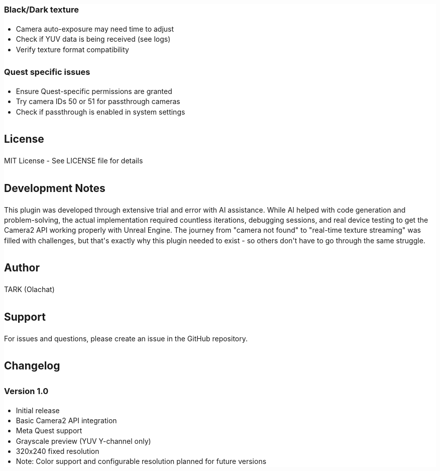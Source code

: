### Black/Dark texture
- Camera auto-exposure may need time to adjust
- Check if YUV data is being received (see logs)
- Verify texture format compatibility

### Quest specific issues
- Ensure Quest-specific permissions are granted
- Try camera IDs 50 or 51 for passthrough cameras
- Check if passthrough is enabled in system settings

## License
MIT License - See LICENSE file for details

## Development Notes
This plugin was developed through extensive trial and error with AI assistance. While AI helped with code generation and problem-solving, the actual implementation required countless iterations, debugging sessions, and real device testing to get the Camera2 API working properly with Unreal Engine. The journey from "camera not found" to "real-time texture streaming" was filled with challenges, but that's exactly why this plugin needed to exist - so others don't have to go through the same struggle.

## Author
TARK (Olachat)

## Support
For issues and questions, please create an issue in the GitHub repository.

## Changelog

### Version 1.0
- Initial release
- Basic Camera2 API integration
- Meta Quest support
- Grayscale preview (YUV Y-channel only)
- 320x240 fixed resolution
- Note: Color support and configurable resolution planned for future versions